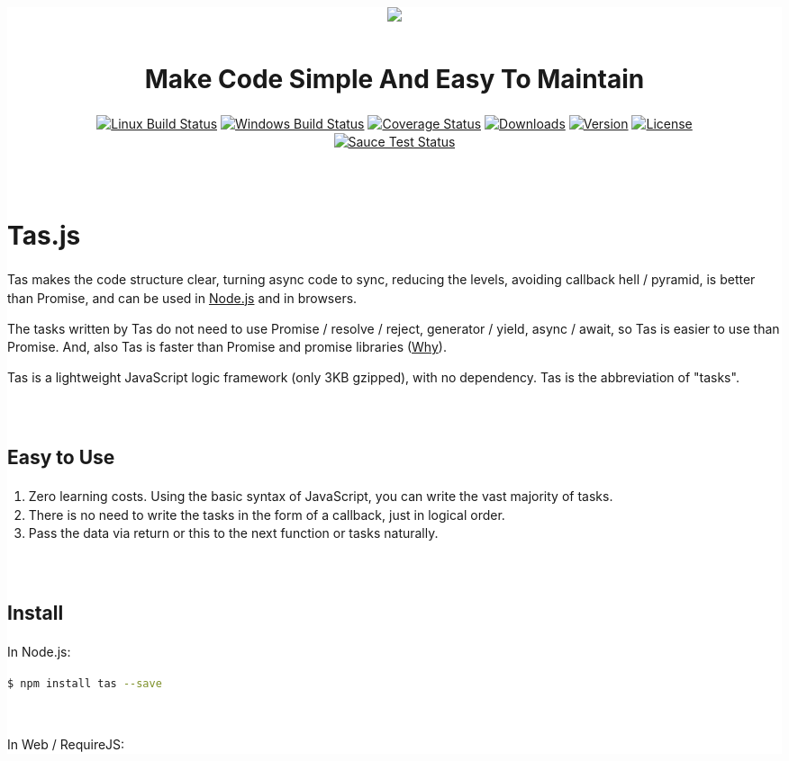 <p align='center'><a href='https://github.com/tasjs/tas' target='_blank'><img width='150' src='https://cldup.com/ef7lAFWQPG-150x150.png' /></a></p>

<p align='center'><h1 align='center'>Make Code Simple And Easy To Maintain</h1></p>

<p align='center'>
<a href='https://travis-ci.org/tasjs/tas' target='_blank'><img src='https://img.shields.io/travis/tasjs/tas/master.svg?label=linux' alt='Linux Build Status' /></a>
<a href='https://ci.appveyor.com/project/tasjs/tas' target='_blank'><img src='https://img.shields.io/appveyor/ci/tasjs/tas/master.svg?label=windows' alt='Windows Build Status' /></a>
<a href='https://codecov.io/gh/tasjs/tas' target='_blank'><img src='https://img.shields.io/codecov/c/github/tasjs/tas/master.svg' alt='Coverage Status' /></a>
<a href='https://npmjs.org/package/tas' target='_blank'><img src='https://img.shields.io/npm/dm/tas.svg' alt='Downloads' /></a>
<a href='https://npmjs.org/package/tas' target='_blank'><img src='https://img.shields.io/npm/v/tas.svg' alt='Version' /></a>
<a href='https://npmjs.org/package/tas' target='_blank'><img src='https://img.shields.io/npm/l/tas.svg' alt='License' /></a>
<br />
<a href='https://saucelabs.com/beta/builds/c14fda5c87d642e3a908616eaa38856d' target='_blank'><img src='https://saucelabs.com/browser-matrix/tasjs.svg' alt='Sauce Test Status' /></a>
</p>

　

# Tas.js 

Tas makes the code structure clear, turning async code to sync, reducing the levels, avoiding callback hell / pyramid, is better than Promise, and can be used in [Node.js](https://nodejs.org) and in browsers. 

The tasks written by Tas do not need to use Promise / resolve / reject, generator / yield, async / await, so Tas is easier to use than Promise. And, also Tas is faster than Promise and promise libraries (<a href="#why">Why</a>).

Tas is a lightweight JavaScript logic framework (only 3KB gzipped), with no dependency. Tas is the abbreviation of "tasks".

　

## Easy to Use

1. Zero learning costs. Using the basic syntax of JavaScript, you can write the vast majority of tasks.
2. There is no need to write the tasks in the form of a callback, just in logical order.
3. Pass the data via return or this to the next function or tasks naturally.


　

## Install

In Node.js:
```bash
$ npm install tas --save
```

　

In Web / RequireJS:

